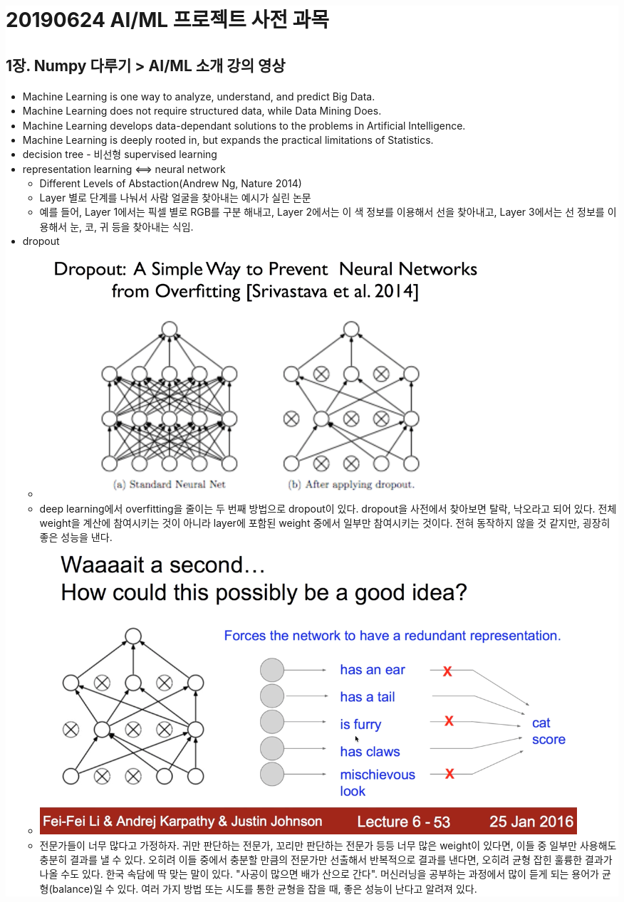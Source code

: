 # 20190624 AI/ML 프로젝트 사전 과목

## 1장. Numpy 다루기 > AI/ML 소개 강의 영상

- Machine Learning is one way to analyze, understand, and predict Big Data.
- Machine Learning does not require structured data, while Data Mining Does.
- Machine Learning develops data-dependant solutions to the problems in Artificial Intelligence.
- Machine Learning is deeply rooted in, but expands the practical limitations of Statistics.
- decision tree - 비선형 supervised learning
- representation learning <==> neural network
  - Different Levels of Abstaction(Andrew Ng, Nature 2014)
  - Layer 별로 단계를 나눠서 사람 얼굴을 찾아내는 예시가 실린 논문
  - 예를 들어, Layer 1에서는 픽셀 별로 RGB를 구분 해내고, Layer 2에서는 이 색 정보를 이용해서 선을 찾아내고, Layer 3에서는 선 정보를 이용해서 눈, 코, 귀 등을 찾아내는 식임.
- dropout
  - ![img](20190624_AI_ML_프로젝트_사전과목.assets/2264014957A0248C2D.png)
  -   deep learning에서 overfitting을 줄이는 두 번째 방법으로 dropout이 있다. dropout을 사전에서 찾아보면 탈락, 낙오라고 되어 있다. 전체 weight을 계산에 참여시키는 것이 아니라 layer에 포함된 weight 중에서 일부만 참여시키는 것이다. 전혀 동작하지 않을 것 같지만, 굉장히 좋은 성능을 낸다.
  - ![img](20190624_AI_ML_프로젝트_사전과목.assets/217D274F57A0248E20.png)
  - 전문가들이 너무 많다고 가정하자. 귀만 판단하는 전문가, 꼬리만 판단하는 전문가 등등 너무 많은 weight이 있다면, 이들 중 일부만 사용해도 충분히 결과를 낼 수 있다. 오히려 이들 중에서 충분할 만큼의 전문가만 선출해서 반복적으로 결과를 낸다면, 오히려 균형 잡힌 훌륭한 결과가 나올 수도 있다.
    한국 속담에 딱 맞는 말이 있다. "사공이 많으면 배가 산으로 간다". 머신러닝을 공부하는 과정에서 많이 듣게 되는 용어가 균형(balance)일 수 있다. 여러 가지 방법 또는 시도를 통한 균형을 잡을 때, 좋은 성능이 난다고 알려져 있다.